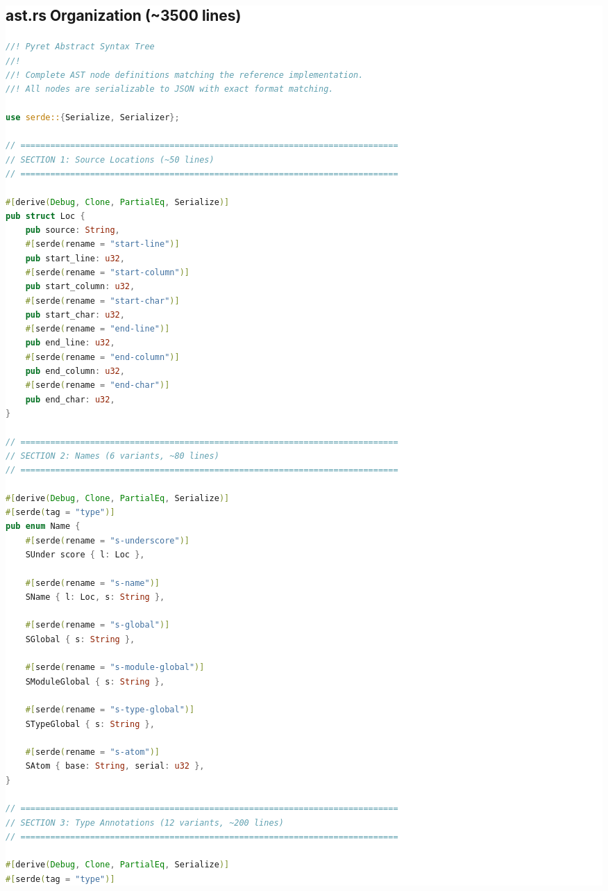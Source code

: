 ## ast.rs Organization (~3500 lines)

```rust
//! Pyret Abstract Syntax Tree
//!
//! Complete AST node definitions matching the reference implementation.
//! All nodes are serializable to JSON with exact format matching.

use serde::{Serialize, Serializer};

// ============================================================================
// SECTION 1: Source Locations (~50 lines)
// ============================================================================

#[derive(Debug, Clone, PartialEq, Serialize)]
pub struct Loc {
    pub source: String,
    #[serde(rename = "start-line")]
    pub start_line: u32,
    #[serde(rename = "start-column")]
    pub start_column: u32,
    #[serde(rename = "start-char")]
    pub start_char: u32,
    #[serde(rename = "end-line")]
    pub end_line: u32,
    #[serde(rename = "end-column")]
    pub end_column: u32,
    #[serde(rename = "end-char")]
    pub end_char: u32,
}

// ============================================================================
// SECTION 2: Names (6 variants, ~80 lines)
// ============================================================================

#[derive(Debug, Clone, PartialEq, Serialize)]
#[serde(tag = "type")]
pub enum Name {
    #[serde(rename = "s-underscore")]
    SUnder score { l: Loc },

    #[serde(rename = "s-name")]
    SName { l: Loc, s: String },

    #[serde(rename = "s-global")]
    SGlobal { s: String },

    #[serde(rename = "s-module-global")]
    SModuleGlobal { s: String },

    #[serde(rename = "s-type-global")]
    STypeGlobal { s: String },

    #[serde(rename = "s-atom")]
    SAtom { base: String, serial: u32 },
}

// ============================================================================
// SECTION 3: Type Annotations (12 variants, ~200 lines)
// ============================================================================

#[derive(Debug, Clone, PartialEq, Serialize)]
#[serde(tag = "type")]
```